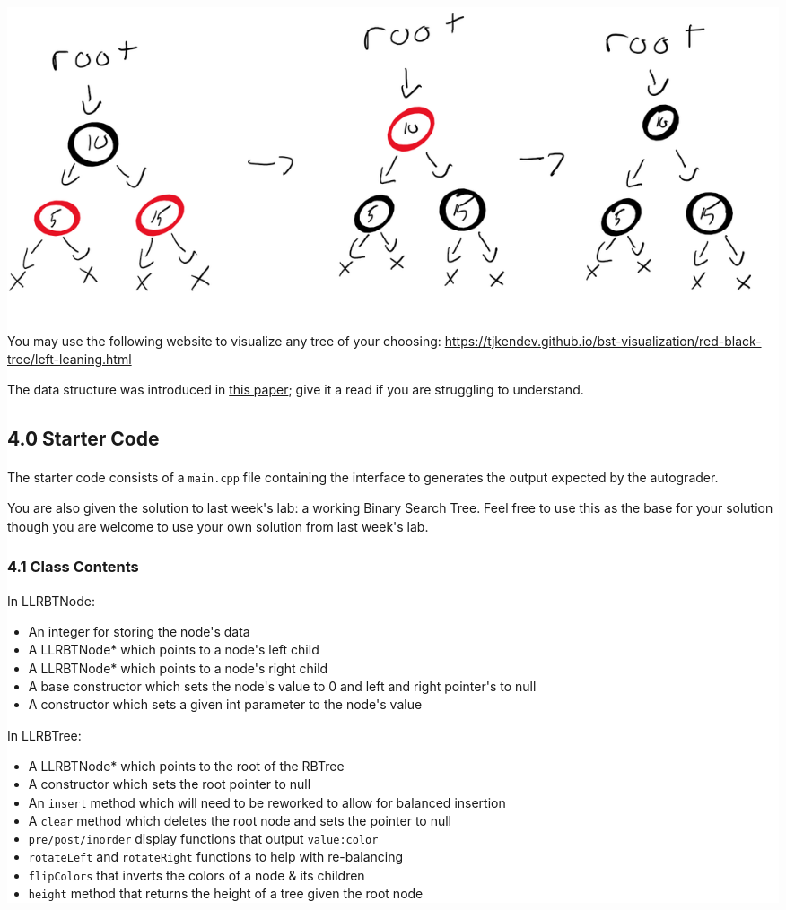 ![image](./images/llrbt-rule-3.png)

You may use the following website to visualize any tree of your choosing: https://tjkendev.github.io/bst-visualization/red-black-tree/left-leaning.html

The data structure was introduced in [this paper](https://sedgewick.io/wp-content/themes/sedgewick/papers/2008LLRB.pdf); give it a read if you are struggling to understand.

## 4.0 Starter Code

The starter code consists of a `main.cpp` file containing the interface to generates the output expected by the autograder.

You are also given the solution to last week's lab: a working Binary Search Tree. Feel free to use this as the base for your solution though you are welcome
to use your own solution from last week's lab.

### 4.1 Class Contents

In LLRBTNode:

+ An integer for storing the node's data
+ A LLRBTNode* which points to a node's left child
+ A LLRBTNode* which points to a node's right child
+ A base constructor which sets the node's value to 0 and left and right pointer's to null
+ A constructor which sets a given int parameter to the node's value

In LLRBTree:

* A LLRBTNode* which points to the root of the RBTree
* A constructor which sets the root pointer to null
* An `insert` method which will need to be reworked to allow for balanced insertion
* A `clear` method which deletes the root node and sets the pointer to null
* `pre/post/inorder` display functions that output `value:color` 
* `rotateLeft` and `rotateRight` functions to help with re-balancing
* `flipColors` that inverts the colors of a node & its children
* `height` method that returns the height of a tree given the root node
